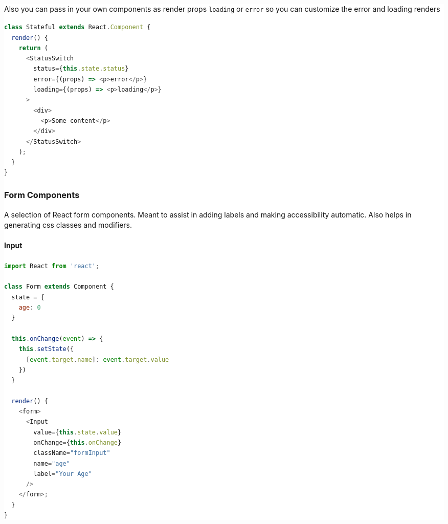 Also you can pass in your own components as render props `loading` or `error` so you can customize the error and loading renders

```js
class Stateful extends React.Component {
  render() {
    return (
      <StatusSwitch
        status={this.state.status}
        error={(props) => <p>error</p>}
        loading={(props) => <p>loading</p>}
      >
        <div>
          <p>Some content</p>
        </div>
      </StatusSwitch>
    );
  }
}
```

### Form Components

A selection of React form components. Meant to assist in adding labels and making accessibility automatic. Also helps in generating css classes and modifiers.

#### Input

```js
import React from 'react';

class Form extends Component {
  state = {
    age: 0
  }

  this.onChange(event) => {
    this.setState({
      [event.target.name]: event.target.value
    })
  }

  render() {
    <form>
      <Input
        value={this.state.value}
        onChange={this.onChange}
        className="formInput"
        name="age"
        label="Your Age"
      />
    </form>;
  }
}
```
